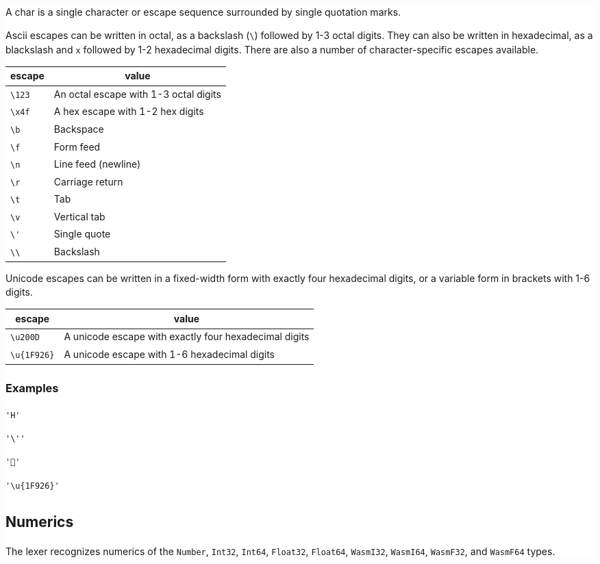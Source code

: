 A char is a single character or escape sequence surrounded by single quotation marks.

Ascii escapes can be written in octal, as a backslash (`\`) followed by 1-3 octal digits. They can also be written in hexadecimal, as a blackslash and `x` followed by 1-2 hexadecimal digits. There are also a number of character-specific escapes available.

| escape | value                                 |
| ------ | ------------------------------------- |
| `\123` | An octal escape with 1-3 octal digits |
| `\x4f` | A hex escape with 1-2 hex digits      |
| `\b`   | Backspace                             |
| `\f`   | Form feed                             |
| `\n`   | Line feed (newline)                   |
| `\r`   | Carriage return                       |
| `\t`   | Tab                                   |
| `\v`   | Vertical tab                          |
| `\'`   | Single quote                          |
| `\\`   | Backslash                             |

Unicode escapes can be written in a fixed-width form with exactly four hexadecimal digits, or a variable form in brackets with 1-6 digits.

| escape      | value                                                 |
| ----------- | ----------------------------------------------------- |
| `\u200D`    | A unicode escape with exactly four hexadecimal digits |
| `\u{1F926}` | A unicode escape with 1-6 hexadecimal digits          |

### Examples

```grain
'H'
```

```grain
'\''
```

```grain
'🌾'
```

```grain
'\u{1F926}'
```

## Numerics

The lexer recognizes numerics of the `Number`, `Int32`, `Int64`, `Float32`, `Float64`, `WasmI32`, `WasmI64`, `WasmF32`, and `WasmF64` types.
